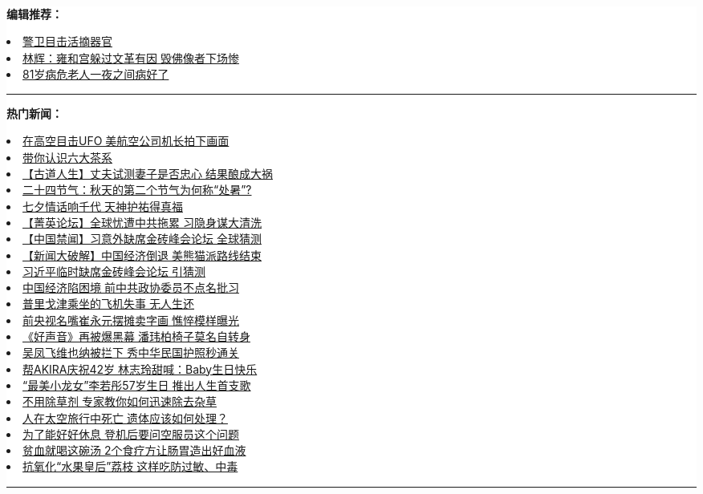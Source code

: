 
<strong>编辑推荐：</strong>
<li><a href="https://github.com/19920513/djy/blob/master/gb/16/3/16/n4663449.md?dfh#1" target="_blank">警卫目击活摘器官</a></li><li><a href="https://github.com/tsiac2612/djy/blob/master/gb/18/1/7/n10035147.md#1" target="_blank">林辉：雍和宫躲过文革有因 毁佛像者下场惨</a></li><li><a href="https://github.com/tsiac2612/djy/blob/master/gb/16/4/29/n7787098.md#1" target="_blank">81岁病危老人一夜之间病好了</a></li>
<hr>

<strong>热门新闻：</strong>
<li><a href="https://github.com/19920513/djy/blob/master/gb/23/8/20/n14057320.md#1">在高空目击UFO 美航空公司机长拍下画面</a></li>
<li><a href="https://github.com/19920513/djy/blob/master/gb/23/8/9/n14051156.md#1">带你认识六大茶系</a></li>
<li><a href="https://github.com/19920513/djy/blob/master/gb/23/8/8/n14049845.md#1">【古道人生】丈夫试测妻子是否忠心 结果酿成大祸</a></li>
<li><a href="https://github.com/19920513/djy/blob/master/gb/23/8/22/n14058703.md#1">二十四节气：秋天的第二个节气为何称“处暑”?</a></li>
<li><a href="https://github.com/19920513/djy/blob/master/gb/23/8/18/n14056411.md#1">七夕情话响千代  天神护祐得真福</a></li>
<li><a href="https://github.com/19920513/djy/blob/master/gb/23/8/24/n14060698.md#1">【菁英论坛】全球忧遭中共拖累 习隐身谋大清洗</a></li>
<li><a href="https://github.com/19920513/djy/blob/master/gb/23/8/23/n14059554.md#1">【中国禁闻】习意外缺席金砖峰会论坛 全球猜测</a></li>
<li><a href="https://github.com/19920513/djy/blob/master/gb/23/8/24/n14060539.md#1">【新闻大破解】中国经济倒退 美熊猫派路线结束</a></li>
<li><a href="https://github.com/19920513/djy/blob/master/gb/23/8/23/n14059514.md#1">习近平临时缺席金砖峰会论坛 引猜测</a></li>
<li><a href="https://github.com/19920513/djy/blob/master/gb/23/8/23/n14059468.md#1">中国经济陷困境 前中共政协委员不点名批习</a></li>
<li><a href="https://github.com/19920513/djy/blob/master/gb/23/8/23/n14059800.md#1">普里戈津乘坐的飞机失事 无人生还</a></li>
<li><a href="https://github.com/19920513/djy/blob/master/gb/23/8/22/n14059068.md#1">前央视名嘴崔永元摆摊卖字画 憔悴模样曝光</a></li>
<li><a href="https://github.com/19920513/djy/blob/master/gb/23/8/21/n14058450.md#1">《好声音》再被爆黑幕 潘玮柏椅子莫名自转身</a></li>
<li><a href="https://github.com/19920513/djy/blob/master/gb/23/8/22/n14059184.md#1">吴凤飞维也纳被拦下 秀中华民国护照秒通关</a></li>
<li><a href="https://github.com/19920513/djy/blob/master/gb/23/8/23/n14059682.md#1">帮AKIRA庆祝42岁 林志玲甜喊：Baby生日快乐</a></li>
<li><a href="https://github.com/19920513/djy/blob/master/gb/23/8/22/n14059041.md#1">“最美小龙女”李若彤57岁生日 推出人生首支歌</a></li>
<li><a href="https://github.com/19920513/djy/blob/master/gb/23/8/23/n14059503.md#1">不用除草剂 专家教你如何迅速除去杂草</a></li>
<li><a href="https://github.com/19920513/djy/blob/master/gb/23/8/22/n14058568.md#1">人在太空旅行中死亡 遗体应该如何处理？</a></li>
<li><a href="https://github.com/19920513/djy/blob/master/gb/23/8/22/n14058691.md#1">为了能好好休息 登机后要问空服员这个问题</a></li>
<li><a href="https://github.com/19920513/djy/blob/master/gb/23/8/19/n14056838.md#1">贫血就喝这碗汤 2个食疗方让肠胃造出好血液</a></li>
<li><a href="https://github.com/19920513/djy/blob/master/gb/23/8/23/n14059650.md#1">抗氧化“水果皇后”荔枝 这样吃防过敏、中毒</a></li>
<hr>
